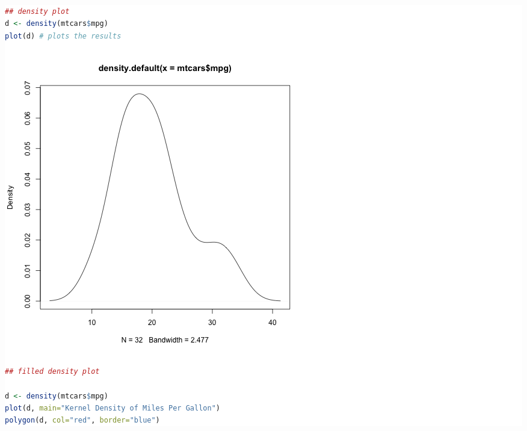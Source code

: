 ```r
## density plot
d <- density(mtcars$mpg)
plot(d) # plots the results
```

![plot of chunk unnamed-chunk-5](figure/unnamed-chunk-5-5.png) 

```r
## filled density plot

d <- density(mtcars$mpg)
plot(d, main="Kernel Density of Miles Per Gallon")
polygon(d, col="red", border="blue")
```
